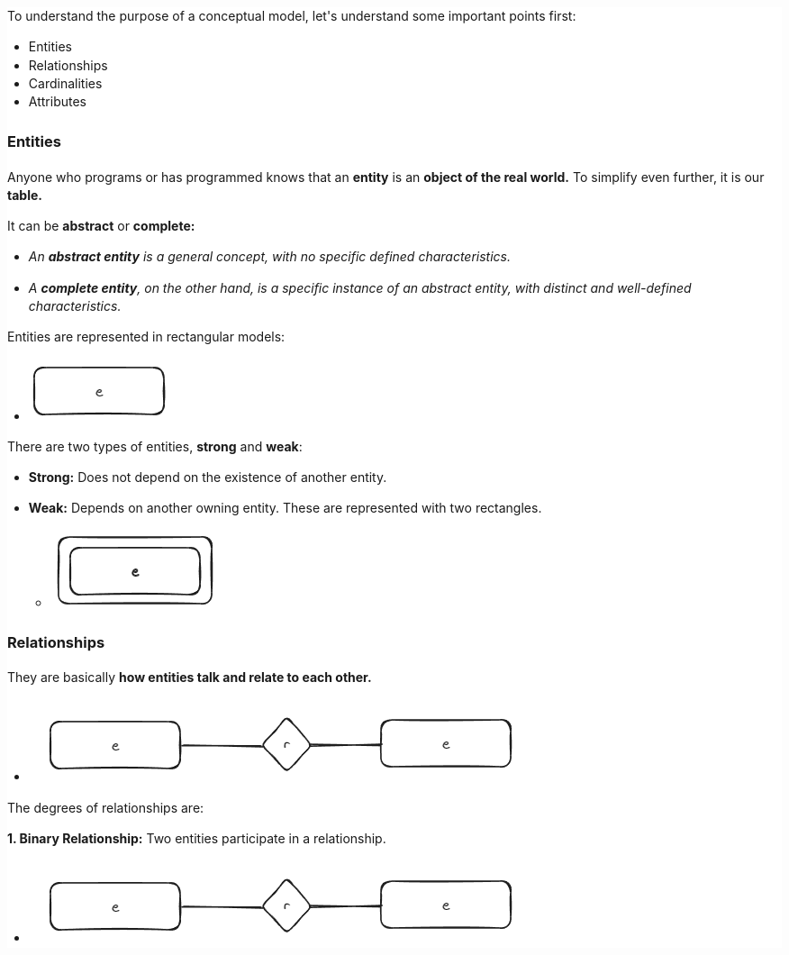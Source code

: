 To understand the purpose of a conceptual model, let's understand some important points first:
- Entities
- Relationships
- Cardinalities
- Attributes

### Entities
Anyone who programs or has programmed knows that an **entity** is an **object of the real world.** To simplify even further, it is our **table.**

It can be **abstract** or **complete:**
- *An **abstract entity** is a general concept, with no specific defined characteristics.*

- *A **complete entity**, on the other hand, is a specific instance of an abstract entity, with distinct and well-defined characteristics.*

Entities are represented in rectangular models:
- ![entity](/topics/imgs/01_data_modelling/e.png)

There are two types of entities, **strong** and **weak**:

- **Strong:** Does not depend on the existence of another entity.

- **Weak:** Depends on another owning entity. These are represented with two rectangles.
    - ![entity](/topics/imgs/01_data_modelling/ef.png)


### Relationships
They are basically **how entities talk and relate to each other.**
- ![relationship](/topics/imgs/01_data_modelling/relationships.png)

The degrees of relationships are:

**1. Binary Relationship:** Two entities participate in a relationship.
- ![relationship](/topics/imgs/01_data_modelling/relationships.png)
